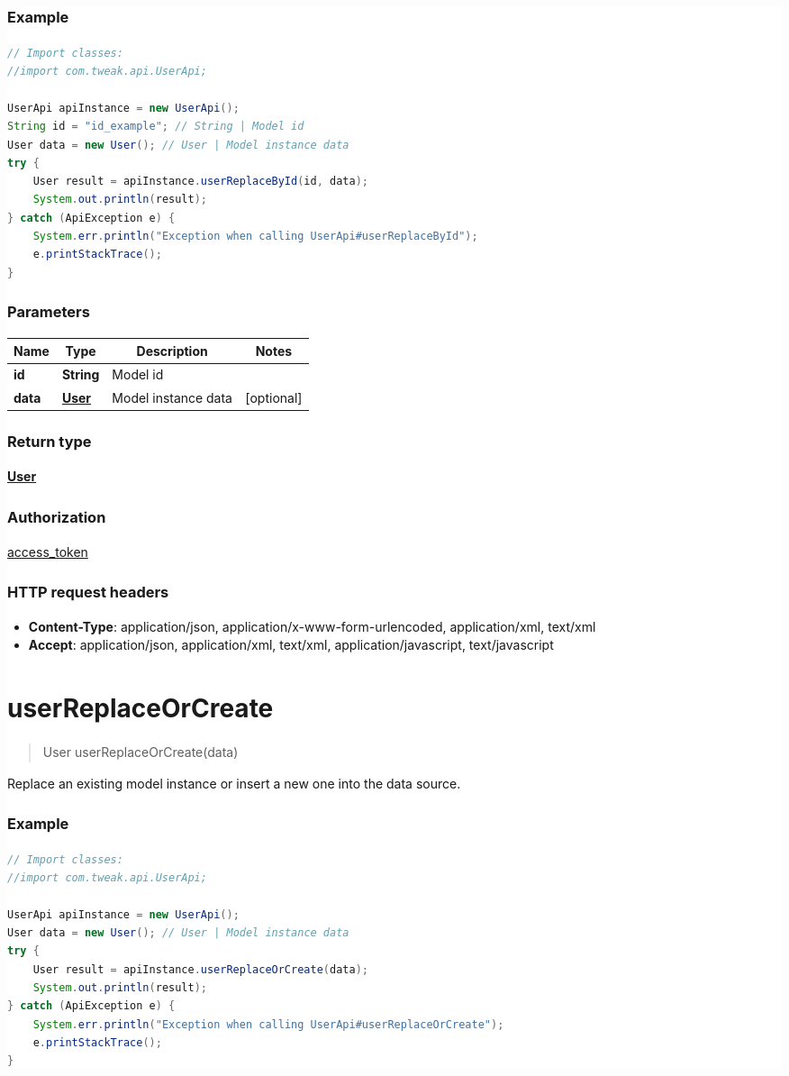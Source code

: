 ### Example
```java
// Import classes:
//import com.tweak.api.UserApi;

UserApi apiInstance = new UserApi();
String id = "id_example"; // String | Model id
User data = new User(); // User | Model instance data
try {
    User result = apiInstance.userReplaceById(id, data);
    System.out.println(result);
} catch (ApiException e) {
    System.err.println("Exception when calling UserApi#userReplaceById");
    e.printStackTrace();
}
```

### Parameters

Name | Type | Description  | Notes
------------- | ------------- | ------------- | -------------
 **id** | **String**| Model id |
 **data** | [**User**](User.md)| Model instance data | [optional]

### Return type

[**User**](User.md)

### Authorization

[access_token](../README.md#access_token)

### HTTP request headers

 - **Content-Type**: application/json, application/x-www-form-urlencoded, application/xml, text/xml
 - **Accept**: application/json, application/xml, text/xml, application/javascript, text/javascript

<a name="userReplaceOrCreate"></a>
# **userReplaceOrCreate**
> User userReplaceOrCreate(data)

Replace an existing model instance or insert a new one into the data source.

### Example
```java
// Import classes:
//import com.tweak.api.UserApi;

UserApi apiInstance = new UserApi();
User data = new User(); // User | Model instance data
try {
    User result = apiInstance.userReplaceOrCreate(data);
    System.out.println(result);
} catch (ApiException e) {
    System.err.println("Exception when calling UserApi#userReplaceOrCreate");
    e.printStackTrace();
}
```

